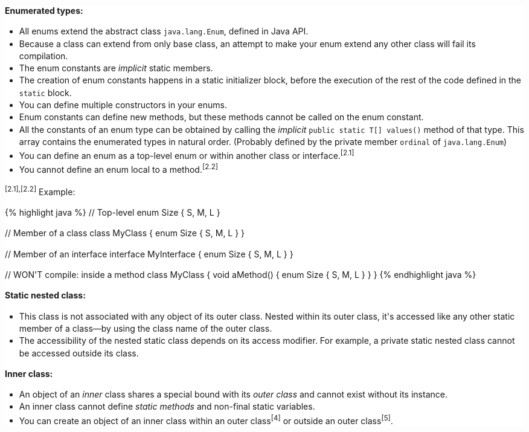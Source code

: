 **Enumerated types:**

- All enums extend the abstract class `java.lang.Enum`, defined in Java API.
- Because a class can extend from only base class, an attempt to make your enum
  extend any other class will fail its compilation.
- The enum constants are _implicit_ static members.
- The creation of enum constants happens in a static initializer block, before
  the execution of the rest of the code defined in the `static` block.
- You can define multiple constructors in your enums.
- Enum constants can define new methods, but these methods cannot be called on
  the enum constant.
- All the constants of an enum type can be obtained by calling the _implicit_
  `public static T[] values()` method of that type. This array contains the
  enumerated types in natural order. (Probably defined by the private member
  `ordinal` of `java.lang.Enum`)
- You can define an enum as a top-level enum or within another class or
  interface.<sup>[2.1]</sup>
- You cannot define an enum local to a method.<sup>[2.2]</sup>

<sup>[2.1],[2.2]</sup> Example:

{% highlight java %}
// Top-level
enum Size { S, M, L }

// Member of a class
class MyClass {
  enum Size { S, M, L }
}

// Member of an interface
interface MyInterface {
  enum Size { S, M, L }
}

// WON'T compile: inside a method
class MyClass {
  void aMethod() {
    enum Size { S, M, L }
  }
}
{% endhighlight java %}

**Static nested class:**

- This class is not associated with any object of its outer class. Nested within
  its outer class, it's accessed like any other static member of a class—by
  using the class name of the outer class.
- The accessibility of the nested static class depends on its access modifier.
  For example, a private static nested class cannot be accessed outside its
  class.

**Inner class:**

- An object of an _inner_ class shares a special bound with its _outer class_
  and cannot exist without its instance.
- An inner class cannot define _static methods_ and non-final static variables.
- You can create an object of an inner class within an outer class<sup>[4]</sup>
  or outside an outer class<sup>[5]</sup>.
